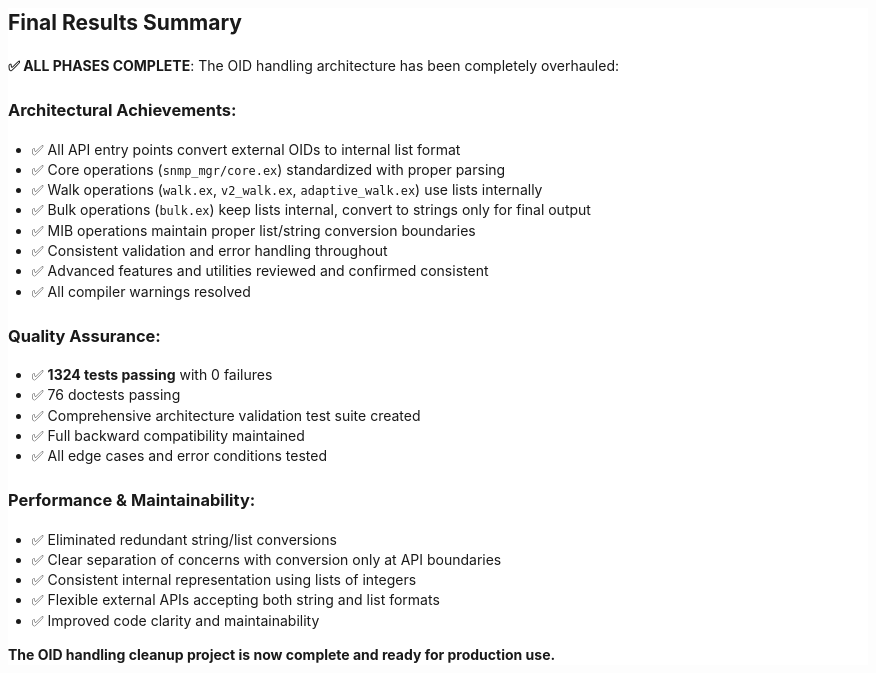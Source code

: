 ## Final Results Summary

**✅ ALL PHASES COMPLETE**: The OID handling architecture has been completely overhauled:

### **Architectural Achievements:**
- ✅ All API entry points convert external OIDs to internal list format
- ✅ Core operations (`snmp_mgr/core.ex`) standardized with proper parsing
- ✅ Walk operations (`walk.ex`, `v2_walk.ex`, `adaptive_walk.ex`) use lists internally
- ✅ Bulk operations (`bulk.ex`) keep lists internal, convert to strings only for final output
- ✅ MIB operations maintain proper list/string conversion boundaries
- ✅ Consistent validation and error handling throughout
- ✅ Advanced features and utilities reviewed and confirmed consistent
- ✅ All compiler warnings resolved

### **Quality Assurance:**
- ✅ **1324 tests passing** with 0 failures
- ✅ 76 doctests passing
- ✅ Comprehensive architecture validation test suite created
- ✅ Full backward compatibility maintained
- ✅ All edge cases and error conditions tested

### **Performance & Maintainability:**
- ✅ Eliminated redundant string/list conversions
- ✅ Clear separation of concerns with conversion only at API boundaries
- ✅ Consistent internal representation using lists of integers
- ✅ Flexible external APIs accepting both string and list formats
- ✅ Improved code clarity and maintainability

**The OID handling cleanup project is now complete and ready for production use.**
